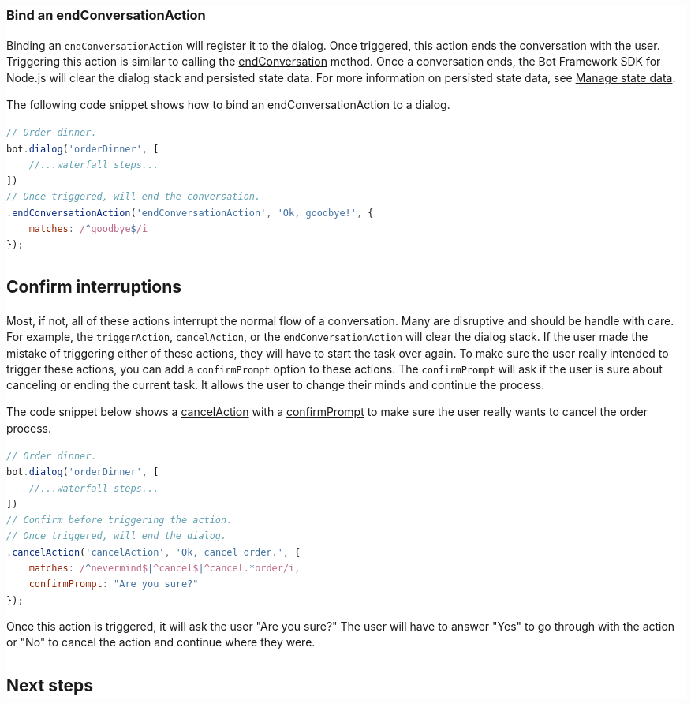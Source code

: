 ### Bind an endConversationAction

Binding an `endConversationAction` will register it to the dialog. Once triggered, this action ends the conversation with the user. Triggering this action is similar to calling the [endConversation](https://docs.botframework.com/node/builder/chat-reference/classes/_botbuilder_d_.session.html#endconversation) method. Once a conversation ends, the Bot Framework SDK for Node.js will clear the dialog stack and persisted state data. For more information on persisted state data, see [Manage state data](bot-builder-nodejs-state.md).

The following code snippet shows how to bind an [endConversationAction][endConversationAction] to a dialog.

```javascript
// Order dinner.
bot.dialog('orderDinner', [
    //...waterfall steps...
])
// Once triggered, will end the conversation.
.endConversationAction('endConversationAction', 'Ok, goodbye!', {
    matches: /^goodbye$/i
});
```

## Confirm interruptions

Most, if not, all of these actions interrupt the normal flow of a conversation. Many are disruptive and should be handle with care. For example, the `triggerAction`, `cancelAction`, or the `endConversationAction` will clear the dialog stack. If the user made the mistake of triggering either of these actions, they will have to start the task over again. To make sure the user really intended to trigger these actions, you can add a `confirmPrompt` option to these actions. The `confirmPrompt` will ask if the user is sure about canceling or ending the current task. It allows the user to change their minds and continue the process.

The code snippet below shows a [cancelAction][cancelAction] with a [confirmPrompt](http://docs.botframework.com/node/builder/chat-reference/interfaces/_botbuilder_d_.itriggeractionoptions#confirmprompt) to make sure the user really wants to cancel the order process.

```javascript
// Order dinner.
bot.dialog('orderDinner', [
    //...waterfall steps...
])
// Confirm before triggering the action.
// Once triggered, will end the dialog. 
.cancelAction('cancelAction', 'Ok, cancel order.', {
    matches: /^nevermind$|^cancel$|^cancel.*order/i,
    confirmPrompt: "Are you sure?"
});
```

Once this action is triggered, it will ask the user "Are you sure?" The user will have to answer "Yes" to go through with the action or "No" to cancel the action and continue where they were.

## Next steps


[triggerAction]: https://docs.botframework.com/node/builder/chat-reference/classes/_botbuilder_d_.dialog.html#triggeraction
[cancelAction]: https://docs.botframework.com/node/builder/chat-reference/classes/_botbuilder_d_.dialog.html#cancelaction
[reloadAction]: https://docs.botframework.com/node/builder/chat-reference/classes/_botbuilder_d_.dialog.html#reloadaction
[beginDialogAction]: https://docs.botframework.com/node/builder/chat-reference/classes/_botbuilder_d_.dialog.html#begindialogaction
[endConversationAction]: https://docs.botframework.com/node/builder/chat-reference/classes/_botbuilder_d_.dialog.html#endconversationaction
[RecognizeIntent]: bot-builder-nodejs-recognize-intent-messages.md
[CardAction]: https://docs.botframework.com/node/builder/chat-reference/classes/_botbuilder_d_.cardaction#dialogaction